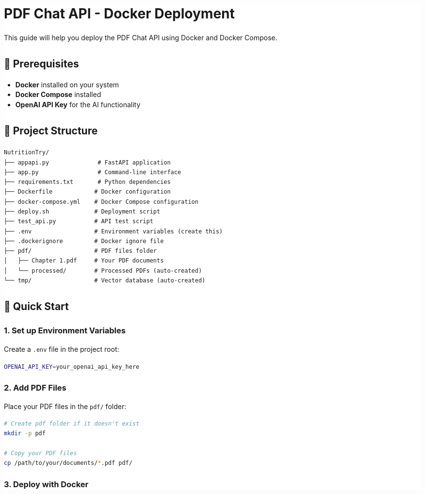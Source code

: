 # PDF Chat API - Docker Deployment

This guide will help you deploy the PDF Chat API using Docker and Docker Compose.

## 🐳 Prerequisites

- **Docker** installed on your system
- **Docker Compose** installed
- **OpenAI API Key** for the AI functionality

## 📁 Project Structure

```
NutritionTry/
├── appapi.py              # FastAPI application
├── app.py                 # Command-line interface
├── requirements.txt       # Python dependencies
├── Dockerfile            # Docker configuration
├── docker-compose.yml    # Docker Compose configuration
├── deploy.sh             # Deployment script
├── test_api.py           # API test script
├── .env                  # Environment variables (create this)
├── .dockerignore         # Docker ignore file
├── pdf/                  # PDF files folder
│   ├── Chapter 1.pdf     # Your PDF documents
│   └── processed/        # Processed PDFs (auto-created)
└── tmp/                  # Vector database (auto-created)
```

## 🚀 Quick Start

### 1. Set up Environment Variables

Create a `.env` file in the project root:

```bash
OPENAI_API_KEY=your_openai_api_key_here
```

### 2. Add PDF Files

Place your PDF files in the `pdf/` folder:

```bash
# Create pdf folder if it doesn't exist
mkdir -p pdf

# Copy your PDF files
cp /path/to/your/documents/*.pdf pdf/
```

### 3. Deploy with Docker
